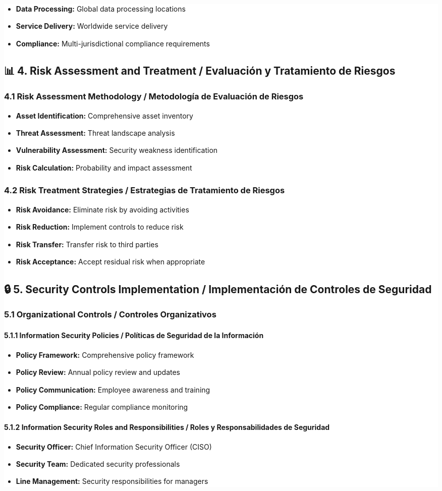 - **Data Processing:** Global data processing locations

- **Service Delivery:** Worldwide service delivery

- **Compliance:** Multi-jurisdictional compliance requirements

## 📊 **4. Risk Assessment and Treatment / Evaluación y Tratamiento de Riesgos**

### 4.1 **Risk Assessment Methodology / Metodología de Evaluación de Riesgos**

- **Asset Identification:** Comprehensive asset inventory

- **Threat Assessment:** Threat landscape analysis

- **Vulnerability Assessment:** Security weakness identification

- **Risk Calculation:** Probability and impact assessment

### 4.2 **Risk Treatment Strategies / Estrategias de Tratamiento de Riesgos**

- **Risk Avoidance:** Eliminate risk by avoiding activities

- **Risk Reduction:** Implement controls to reduce risk

- **Risk Transfer:** Transfer risk to third parties

- **Risk Acceptance:** Accept residual risk when appropriate

## 🔒 **5. Security Controls Implementation / Implementación de Controles de Seguridad**

### 5.1 **Organizational Controls / Controles Organizativos**

#### **5.1.1 Information Security Policies / Políticas de Seguridad de la Información**

- **Policy Framework:** Comprehensive policy framework

- **Policy Review:** Annual policy review and updates

- **Policy Communication:** Employee awareness and training

- **Policy Compliance:** Regular compliance monitoring

#### **5.1.2 Information Security Roles and Responsibilities / Roles y Responsabilidades de Seguridad**

- **Security Officer:** Chief Information Security Officer (CISO)

- **Security Team:** Dedicated security professionals

- **Line Management:** Security responsibilities for managers
